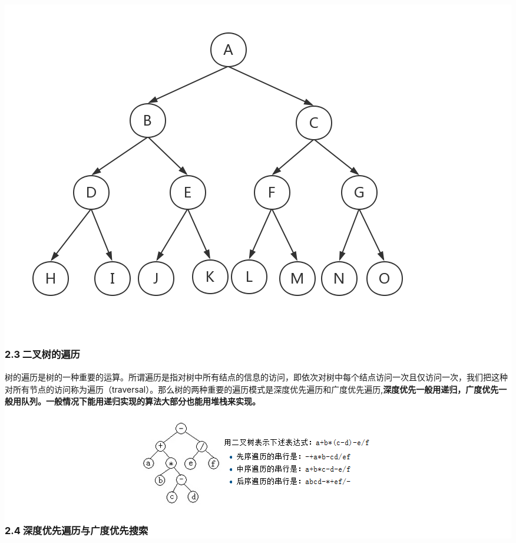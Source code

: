 ![img](https://github.com/makeittrue/makeittrue.github.io/raw/master/_posts/img/Full_binary%20tree.png)

</center>

### 2.3 二叉树的遍历

树的遍历是树的一种重要的运算。所谓遍历是指对树中所有结点的信息的访问，即依次对树中每个结点访问一次且仅访问一次，我们把这种对所有节点的访问称为遍历（traversal）。那么树的两种重要的遍历模式是深度优先遍历和广度优先遍历,**深度优先一般用递归，广度优先一般用队列。一般情况下能用递归实现的算法大部分也能用堆栈来实现。**


<center>

![img](https://github.com/makeittrue/makeittrue.github.io/raw/master/_posts/img/Traverse.png)

</center>

### 2.4 深度优先遍历与广度优先搜索
